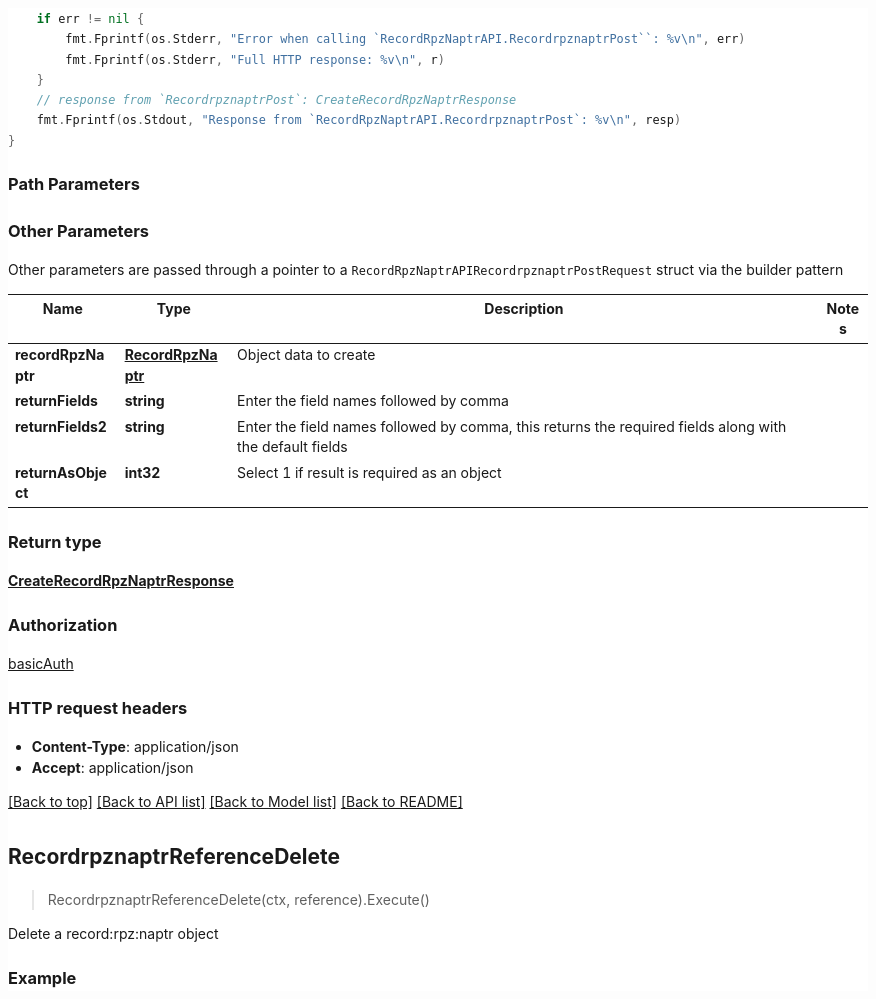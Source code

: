 ```go
	if err != nil {
		fmt.Fprintf(os.Stderr, "Error when calling `RecordRpzNaptrAPI.RecordrpznaptrPost``: %v\n", err)
		fmt.Fprintf(os.Stderr, "Full HTTP response: %v\n", r)
	}
	// response from `RecordrpznaptrPost`: CreateRecordRpzNaptrResponse
	fmt.Fprintf(os.Stdout, "Response from `RecordRpzNaptrAPI.RecordrpznaptrPost`: %v\n", resp)
}
```

### Path Parameters



### Other Parameters

Other parameters are passed through a pointer to a `RecordRpzNaptrAPIRecordrpznaptrPostRequest` struct via the builder pattern


Name | Type | Description  | Notes
------------- | ------------- | ------------- | -------------
**recordRpzNaptr** | [**RecordRpzNaptr**](RecordRpzNaptr.md) | Object data to create | 
**returnFields** | **string** | Enter the field names followed by comma | 
**returnFields2** | **string** | Enter the field names followed by comma, this returns the required fields along with the default fields | 
**returnAsObject** | **int32** | Select 1 if result is required as an object | 

### Return type

[**CreateRecordRpzNaptrResponse**](CreateRecordRpzNaptrResponse.md)

### Authorization

[basicAuth](../README.md#basicAuth)

### HTTP request headers

- **Content-Type**: application/json
- **Accept**: application/json

[[Back to top]](#) [[Back to API list]](../README.md#documentation-for-api-endpoints)
[[Back to Model list]](../README.md#documentation-for-models)
[[Back to README]](../README.md)


## RecordrpznaptrReferenceDelete

> RecordrpznaptrReferenceDelete(ctx, reference).Execute()

Delete a record:rpz:naptr object



### Example
